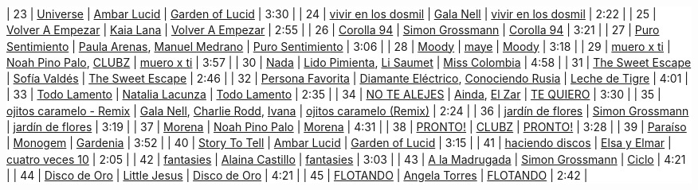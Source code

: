 | 23 | [Universe](https://open.spotify.com/track/7jgBDJZfhiHnIhekjFUrsX) | [Ambar Lucid](https://open.spotify.com/artist/4nzV0hThyodYzrwksnS86G) | [Garden of Lucid](https://open.spotify.com/album/06l0dAmzy9g9AFUfcCDEeS) | 3:30 |
| 24 | [vivir en los dosmil](https://open.spotify.com/track/3WUlTT5mSRZNmPfbtkvwAS) | [Gala Nell](https://open.spotify.com/artist/4CVNESQIOFNvurriZVBarY) | [vivir en los dosmil](https://open.spotify.com/album/0XXM9pJOGUKNJHwiLkExak) | 2:22 |
| 25 | [Volver A Empezar](https://open.spotify.com/track/2UuR56kahTzNGArpn3PWEF) | [Kaia Lana](https://open.spotify.com/artist/2w1kIJBDjYnpHHVLiTn3FJ) | [Volver A Empezar](https://open.spotify.com/album/2u7Y1Qyval9xBgqWo26ivN) | 2:55 |
| 26 | [Corolla 94](https://open.spotify.com/track/1HUzDAJRiiyk35cSnPXPUG) | [Simon Grossmann](https://open.spotify.com/artist/6t38N9HASTn9ca0PIxfReQ) | [Corolla 94](https://open.spotify.com/album/6tbVFYIDmco4NiEMxWEYsp) | 3:21 |
| 27 | [Puro Sentimiento](https://open.spotify.com/track/1xYI0JGJHWrs2V9l6xi67P) | [Paula Arenas](https://open.spotify.com/artist/4ay2pQwnYqa44OAnWCGix2), [Manuel Medrano](https://open.spotify.com/artist/0i5iO6icb7kxg48thi9gBM) | [Puro Sentimiento](https://open.spotify.com/album/2tfp6ivBYbFJ6XpoEtTNvn) | 3:06 |
| 28 | [Moody](https://open.spotify.com/track/3fHxCZdMhWqYynQVMF4O3R) | [maye](https://open.spotify.com/artist/5ti5FPHgtaSf15KcUisZMt) | [Moody](https://open.spotify.com/album/5xgUkUTLMCu6Qx4IZXRxHX) | 3:18 |
| 29 | [muero x ti](https://open.spotify.com/track/0VDvDixlnaJFUYYEhE6tDp) | [Noah Pino Palo](https://open.spotify.com/artist/5AxhSiFtedc06KsccxoC21), [CLUBZ](https://open.spotify.com/artist/6MoZZABXeQwEmzmcwICxwK) | [muero x ti](https://open.spotify.com/album/0PEkrVYDzkhAU5xk0gOqu4) | 3:57 |
| 30 | [Nada](https://open.spotify.com/track/5ihtr3hVJJ7GWgagDiyf1i) | [Lido Pimienta](https://open.spotify.com/artist/1IdkKQ9CM1i0wygfxYV4Z3), [Li Saumet](https://open.spotify.com/artist/1hYzHxIYlfYgHXN9DVZaNw) | [Miss Colombia](https://open.spotify.com/album/6H6MZ54B5FLBLXXxWGEl7y) | 4:58 |
| 31 | [The Sweet Escape](https://open.spotify.com/track/0UPYSuHKAZq6diZrCaBAsW) | [Sofía Valdés](https://open.spotify.com/artist/0caswMNVJ7vPNC1Z7NOeCT) | [The Sweet Escape](https://open.spotify.com/album/3jCd27MDogNResJz6axMOP) | 2:46 |
| 32 | [Persona Favorita](https://open.spotify.com/track/6WklRgGMJsQEB74MvnS36U) | [Diamante Eléctrico](https://open.spotify.com/artist/4VAZ6unMJx5upeWn0aFYuo), [Conociendo Rusia](https://open.spotify.com/artist/79R7PUc6T6j09G8mJzNml2) | [Leche de Tigre](https://open.spotify.com/album/2jWdBKOz7I73GULBYQU0k8) | 4:01 |
| 33 | [Todo Lamento](https://open.spotify.com/track/3e8haeh6alXHp8bwLhk4Vc) | [Natalia Lacunza](https://open.spotify.com/artist/3Zs59sqZJ6fWQqWbRC8bOP) | [Todo Lamento](https://open.spotify.com/album/4dHpeoII8QA3LaOXTYnCgm) | 2:35 |
| 34 | [NO TE ALEJES](https://open.spotify.com/track/4Nx5BIyMer4DjxbE5aJh1v) | [Ainda](https://open.spotify.com/artist/3eZXi1et2XpXPD7PoUDDzE), [El Zar](https://open.spotify.com/artist/1cj1ov4uZ0Htsx9PWDpNvi) | [TE QUIERO](https://open.spotify.com/album/65EzIW9HRqb0a7v8gY3oXJ) | 3:30 |
| 35 | [ojitos caramelo \- Remix](https://open.spotify.com/track/3IQY6p8CS54KVq1Od2ZrQZ) | [Gala Nell](https://open.spotify.com/artist/4CVNESQIOFNvurriZVBarY), [Charlie Rodd](https://open.spotify.com/artist/2vylKAxeoJ2dAwIi9ck762), [Ivana](https://open.spotify.com/artist/5AXxk4cxkMNsTb4TtwLAQJ) | [ojitos caramelo \(Remix\)](https://open.spotify.com/album/0TSnNs3JqtmICglBkojDID) | 2:24 |
| 36 | [jardín de flores](https://open.spotify.com/track/7DHPDiXzR6MIanHwQ0AuZi) | [Simon Grossmann](https://open.spotify.com/artist/6t38N9HASTn9ca0PIxfReQ) | [jardín de flores](https://open.spotify.com/album/7ytEMDrNLT9r9vRYMmjtwi) | 3:19 |
| 37 | [Morena](https://open.spotify.com/track/1UGwamQOTjQ0nnCYdX92Rn) | [Noah Pino Palo](https://open.spotify.com/artist/5AxhSiFtedc06KsccxoC21) | [Morena](https://open.spotify.com/album/2pNKnE4bn2sLJuG2agLg7B) | 4:31 |
| 38 | [PRONTO!](https://open.spotify.com/track/1V1S26dHvmZXbwB6TvwXQb) | [CLUBZ](https://open.spotify.com/artist/6MoZZABXeQwEmzmcwICxwK) | [PRONTO!](https://open.spotify.com/album/5mcmC81PUNTwFp3YLflIzF) | 3:28 |
| 39 | [Paraíso](https://open.spotify.com/track/2qtr6hH2mkhpV1yIY8i2la) | [Monogem](https://open.spotify.com/artist/4rNzwpjkFq8A7SeCMKBkEV) | [Gardenia](https://open.spotify.com/album/1aUCzIb8C1558x8qlo2gjM) | 3:52 |
| 40 | [Story To Tell](https://open.spotify.com/track/7vEQ7hcDYobr5p4OkejYGK) | [Ambar Lucid](https://open.spotify.com/artist/4nzV0hThyodYzrwksnS86G) | [Garden of Lucid](https://open.spotify.com/album/06l0dAmzy9g9AFUfcCDEeS) | 3:15 |
| 41 | [haciendo discos](https://open.spotify.com/track/5ezQlaBRGmaFzYB9FtMiOd) | [Elsa y Elmar](https://open.spotify.com/artist/5nKGeITSNCVP76muyOlszy) | [cuatro veces 10](https://open.spotify.com/album/41aX0tVfd2qygS1LN570s1) | 2:05 |
| 42 | [fantasies](https://open.spotify.com/track/4IBBzp0rA5acqhx8oGbYQM) | [Alaina Castillo](https://open.spotify.com/artist/0duLKMlcwhyZgqu8zSSjBp) | [fantasies](https://open.spotify.com/album/1fXLA70J3p1vNZ03dmzZR3) | 3:03 |
| 43 | [A la Madrugada](https://open.spotify.com/track/0Y0fjDVP3AdvODBG0jOIht) | [Simon Grossmann](https://open.spotify.com/artist/6t38N9HASTn9ca0PIxfReQ) | [Ciclo](https://open.spotify.com/album/3RdOl7kpv8eExyjI9YhANs) | 4:21 |
| 44 | [Disco de Oro](https://open.spotify.com/track/1Wm8HQmsWZr1JFqnNLdhMI) | [Little Jesus](https://open.spotify.com/artist/5p1ARDx76hnOXoeigLIKit) | [Disco de Oro](https://open.spotify.com/album/1ywMOLYln5Df2bF70jtydj) | 4:21 |
| 45 | [FLOTANDO](https://open.spotify.com/track/40OkDypNOibhDLHZ94bKQc) | [Angela Torres](https://open.spotify.com/artist/6LZA6PhNCwUfHzqfpN1nYL) | [FLOTANDO](https://open.spotify.com/album/2P2zEMA1YeWmLGNrxGvHBY) | 2:42 |
